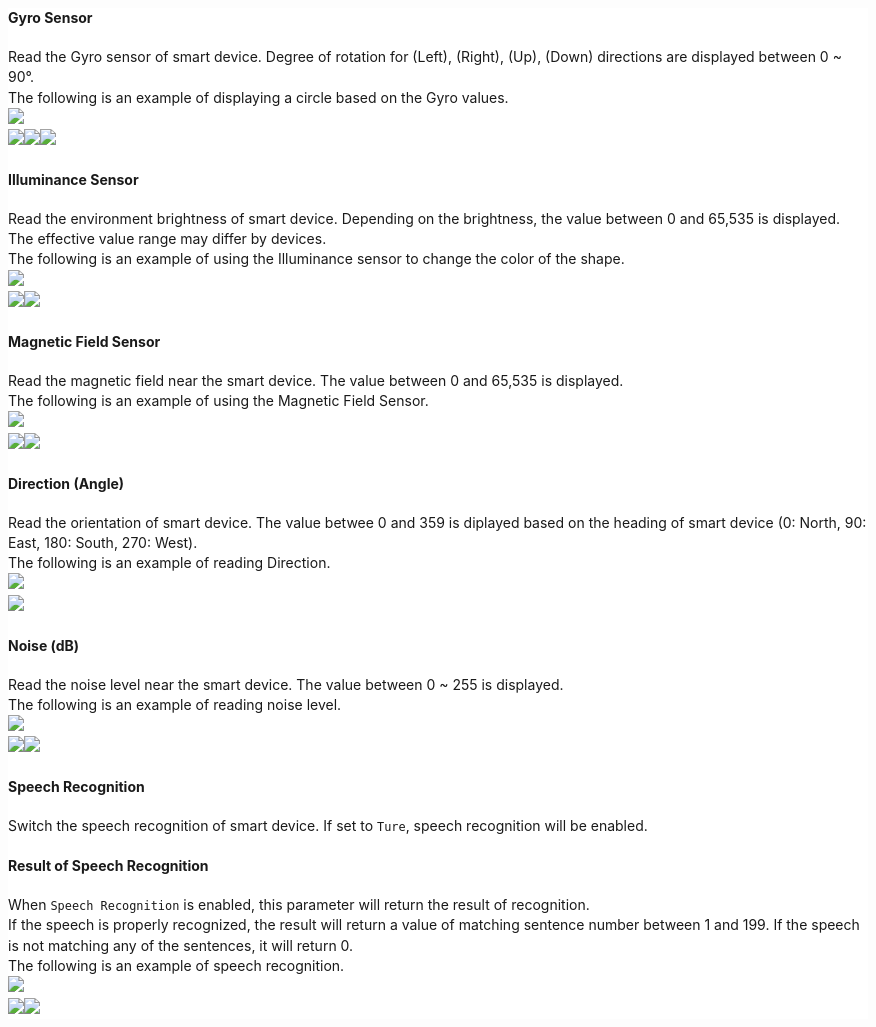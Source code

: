 #### Gyro Sensor
Read the Gyro sensor of smart device. Degree of rotation for (Left), (Right), (Up), (Down) directions are displayed between 0 ~ 90&deg;.  
The following is an example of displaying a circle based on the Gyro values.  
![](/assets/images/sw/rplus_task3/task3_166.png)  
![](/assets/images/sw/rplus_task3_kr/task3_167.png)![](/assets/images/sw/rplus_task3_kr/task3_168.png)![](/assets/images/sw/rplus_task3_kr/task3_169.png)

#### Illuminance Sensor
Read the environment brightness of smart device. Depending on the brightness, the value between 0 and 65,535 is displayed. The effective value range may differ by devices.  
The following is an example of using the Illuminance sensor to change the color of the shape.  
![](/assets/images/sw/rplus_task3/task3_170.png)  
![](/assets/images/sw/rplus_task3_kr/task3_171.png)![](/assets/images/sw/rplus_task3_kr/task3_172.png)

#### Magnetic Field Sensor
Read the magnetic field near the smart device. The value between 0 and 65,535 is displayed.  
The following is an example of using the Magnetic Field Sensor.  
![](/assets/images/sw/rplus_task3/task3_173.png)  
![](/assets/images/sw/rplus_task3_kr/task3_174.png)![](/assets/images/sw/rplus_task3_kr/task3_175.png)

#### Direction (Angle)
Read the orientation of smart device. The value betwee 0 and 359 is diplayed based on the heading of smart device (0: North, 90: East, 180: South, 270: West).  
The following is an example of reading Direction.  
![](/assets/images/sw/rplus_task3/task3_176.png)  
![](/assets/images/sw/rplus_task3_kr/task3_177.png)

#### Noise (dB)
Read the noise level near the smart device. The value between 0 ~ 255 is displayed.  
The following is an example of reading noise level.  
![](/assets/images/sw/rplus_task3/task3_178.png)  
![](/assets/images/sw/rplus_task3_kr/task3_179.png)![](/assets/images/sw/rplus_task3_kr/task3_180.png)

#### Speech Recognition
Switch the speech recognition of smart device. If set to `Ture`, speech recognition will be enabled.  

#### Result of Speech Recognition
When `Speech Recognition` is enabled, this parameter will return the result of recognition.  
If the speech is properly recognized, the result will return a value of matching sentence number between 1 and 199. If the speech is not matching any of the sentences, it will return 0.  
The following is an example of speech recognition.  
![](/assets/images/sw/rplus_task3/task3_181.png)  
![](/assets/images/sw/rplus_task3_kr/task3_182.png)![](/assets/images/sw/rplus_task3_kr/task3_183.png)
